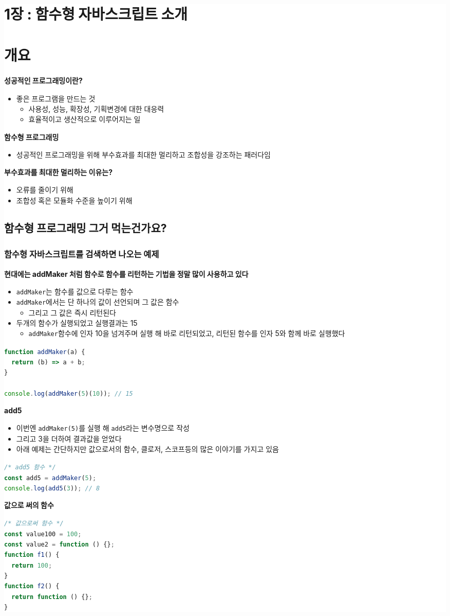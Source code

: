 # 1장 : 함수형 자바스크립트 소개

# 개요

**성공적인 프로그래밍이란?**

- 좋은 프로그램을 만드는 것
  - 사용성, 성능, 확장성, 기획변경에 대한 대응력
  - 효율적이고 생산적으로 이루어지는 일

**함수형 프로그래밍**

- 성공적인 프로그래밍을 위해 부수효과를 최대한 멀리하고 조합성을 강조하는 패러다임

**부수효과를 최대한 멀리하는 이유는?**

- 오류를 줄이기 위해
- 조합성 혹은 모듈화 수준을 높이기 위해

## 함수형 프로그래밍 그거 먹는건가요?

### 함수형 자바스크립트를 검색하면 나오는 예제

**현대에는 addMaker 처럼 함수로 함수를 리턴하는 기법을 정말 많이 사용하고 있다**

- `addMaker`는 함수를 값으로 다루는 함수
- `addMaker`에서는 단 하나의 값이 선언되며 그 값은 함수
  - 그리고 그 값은 즉시 리턴된다
- 두개의 함수가 실행되었고 실행결과는 15
  - `addMaker`함수에 인자 10을 넘겨주며 실행 해 바로 리턴되었고, 리턴된 함수를 인자 5와 함께 바로 실행했다

```jsx
function addMaker(a) {
  return (b) => a + b;
}

console.log(addMaker(5)(10)); // 15
```

**add5**

- 이번엔 `addMaker(5)`를 실행 해 `add5`라는 변수명으로 작성
- 그리고 3을 더하여 결과값을 얻었다
- 아래 예제는 간단하지만 값으로서의 함수, 클로저, 스코프등의 많은 이야기를 가지고 있음

```jsx
/* add5 함수 */
const add5 = addMaker(5);
console.log(add5(3)); // 8
```

**값으로 써의 함수**

```jsx
/* 값으로써 함수 */
const value100 = 100;
const value2 = function () {};
function f1() {
  return 100;
}
function f2() {
  return function () {};
}
```
